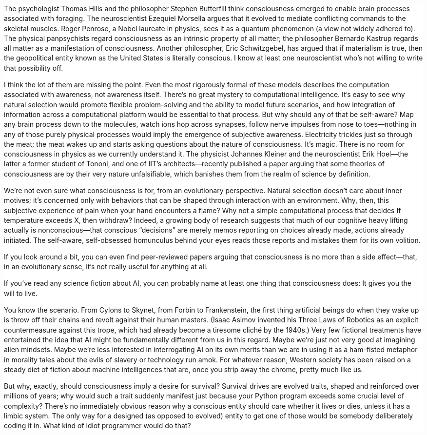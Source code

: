The psychologist Thomas Hills and the philosopher Stephen Butterfill think consciousness emerged to enable brain processes associated with foraging. The neuroscientist Ezequiel Morsella argues that it evolved to mediate conflicting commands to the skeletal muscles. Roger Penrose, a Nobel laureate in physics, sees it as a quantum phenomenon (a view not widely adhered to). The physical panpsychists regard consciousness as an intrinsic property of all matter; the philosopher Bernardo Kastrup regards all matter as a manifestation of consciousness. Another philosopher, Eric Schwitzgebel, has argued that if materialism is true, then the geopolitical entity known as the United States is literally conscious. I know at least one neuroscientist who’s not willing to write that possibility off.

I think the lot of them are missing the point. Even the most rigorously formal of these models describes the computation associated with awareness, not awareness itself. There’s no great mystery to computational intelligence. It’s easy to see why natural selection would promote flexible problem-solving and the ability to model future scenarios, and how integration of information across a computational platform would be essential to that process. But why should any of that be self-aware? Map any brain process down to the molecules, watch ions hop across synapses, follow nerve impulses from nose to toes—nothing in any of those purely physical processes would imply the emergence of subjective awareness. Electricity trickles just so through the meat; the meat wakes up and starts asking questions about the nature of consciousness. It’s magic. There is no room for consciousness in physics as we currently understand it. The physicist Johannes Kleiner and the neuroscientist Erik Hoel—the latter a former student of Tononi, and one of IIT’s architects—recently published a paper arguing that some theories of consciousness are by their very nature unfalsifiable, which banishes them from the realm of science by definition.

We’re not even sure what consciousness is for, from an evolutionary perspective. Natural selection doesn’t care about inner motives; it’s concerned only with behaviors that can be shaped through interaction with an environment. Why, then, this subjective experience of pain when your hand encounters a flame? Why not a simple computational process that decides If temperature exceeds X, then withdraw? Indeed, a growing body of research suggests that much of our cognitive heavy lifting actually is nonconscious—that conscious “decisions” are merely memos reporting on choices already made, actions already initiated. The self-aware, self-obsessed homunculus behind your eyes reads those reports and mistakes them for its own volition.

If you look around a bit, you can even find peer-reviewed papers arguing that consciousness is no more than a side effect—that, in an evolutionary sense, it’s not really useful for anything at all.

If you’ve read any science fiction about AI, you can probably name at least one thing that consciousness does: It gives you the will to live.

You know the scenario. From Cylons to Skynet, from Forbin to Frankenstein, the first thing artificial beings do when they wake up is throw off their chains and revolt against their human masters. (Isaac Asimov invented his Three Laws of Robotics as an explicit countermeasure against this trope, which had already become a tiresome cliché by the 1940s.) Very few fictional treatments have entertained the idea that AI might be fundamentally different from us in this regard. Maybe we’re just not very good at imagining alien mindsets. Maybe we’re less interested in interrogating AI on its own merits than we are in using it as a ham-fisted metaphor in morality tales about the evils of slavery or technology run amok. For whatever reason, Western society has been raised on a steady diet of fiction about machine intelligences that are, once you strip away the chrome, pretty much like us.

But why, exactly, should consciousness imply a desire for survival? Survival drives are evolved traits, shaped and reinforced over millions of years; why would such a trait suddenly manifest just because your Python program exceeds some crucial level of complexity? There’s no immediately obvious reason why a conscious entity should care whether it lives or dies, unless it has a limbic system. The only way for a designed (as opposed to evolved) entity to get one of those would be somebody deliberately coding it in. What kind of idiot programmer would do that?
